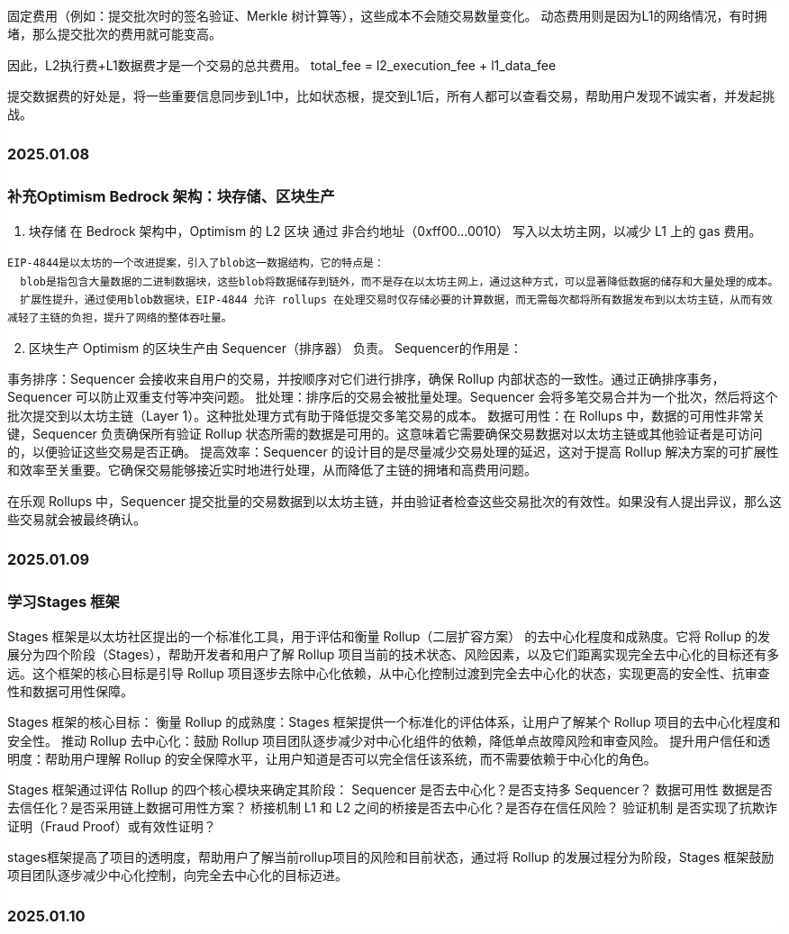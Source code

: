   固定费用（例如：提交批次时的签名验证、Merkle 树计算等），这些成本不会随交易数量变化。
  动态费用则是因为L1的网络情况，有时拥堵，那么提交批次的费用就可能变高。

  因此，L2执行费+L1数据费才是一个交易的总共费用。
  total_fee = l2_execution_fee + l1_data_fee

  提交数据费的好处是，将一些重要信息同步到L1中，比如状态根，提交到L1后，所有人都可以查看交易，帮助用户发现不诚实者，并发起挑战。

### 2025.01.08

### 补充Optimism Bedrock 架构：块存储、区块生产
  1. 块存储
    在 Bedrock 架构中，Optimism 的 L2 区块 通过 非合约地址（0xff00...0010） 写入以太坊主网，以减少 L1 上的 gas 费用。

    EIP-4844是以太坊的一个改进提案，引入了blob这一数据结构，它的特点是：
      blob是指包含大量数据的二进制数据块，这些blob将数据储存到链外，而不是存在以太坊主网上，通过这种方式，可以显著降低数据的储存和大量处理的成本。
      扩展性提升，通过使用blob数据块，EIP-4844 允许 rollups 在处理交易时仅存储必要的计算数据，而无需每次都将所有数据发布到以太坊主链，从而有效减轻了主链的负担，提升了网络的整体吞吐量。

 2. 区块生产
  Optimism 的区块生产由 Sequencer（排序器） 负责。
  Sequencer的作用是：
  
  事务排序：Sequencer 会接收来自用户的交易，并按顺序对它们进行排序，确保 Rollup 内部状态的一致性。通过正确排序事务，Sequencer 可以防止双重支付等冲突问题。
  批处理：排序后的交易会被批量处理。Sequencer 会将多笔交易合并为一个批次，然后将这个批次提交到以太坊主链（Layer 1）。这种批处理方式有助于降低提交多笔交易的成本。
  数据可用性：在 Rollups 中，数据的可用性非常关键，Sequencer 负责确保所有验证 Rollup 状态所需的数据是可用的。这意味着它需要确保交易数据对以太坊主链或其他验证者是可访问的，以便验证这些交易是否正确。
  提高效率：Sequencer 的设计目的是尽量减少交易处理的延迟，这对于提高 Rollup 解决方案的可扩展性和效率至关重要。它确保交易能够接近实时地进行处理，从而降低了主链的拥堵和高费用问题。

  在乐观 Rollups 中，Sequencer 提交批量的交易数据到以太坊主链，并由验证者检查这些交易批次的有效性。如果没有人提出异议，那么这些交易就会被最终确认。

### 2025.01.09

### 学习Stages 框架
  Stages 框架是以太坊社区提出的一个标准化工具，用于评估和衡量 Rollup（二层扩容方案） 的去中心化程度和成熟度。它将 Rollup 的发展分为四个阶段（Stages），帮助开发者和用户了解 Rollup 项目当前的技术状态、风险因素，以及它们距离实现完全去中心化的目标还有多远。这个框架的核心目标是引导 Rollup 项目逐步去除中心化依赖，从中心化控制过渡到完全去中心化的状态，实现更高的安全性、抗审查性和数据可用性保障。

 Stages 框架的核心目标：
  衡量 Rollup 的成熟度：Stages 框架提供一个标准化的评估体系，让用户了解某个 Rollup 项目的去中心化程度和安全性。
  推动 Rollup 去中心化：鼓励 Rollup 项目团队逐步减少对中心化组件的依赖，降低单点故障风险和审查风险。
  提升用户信任和透明度：帮助用户理解 Rollup 的安全保障水平，让用户知道是否可以完全信任该系统，而不需要依赖于中心化的角色。

Stages 框架通过评估 Rollup 的四个核心模块来确定其阶段：
  Sequencer	是否去中心化？是否支持多 Sequencer？
  数据可用性	数据是否去信任化？是否采用链上数据可用性方案？
  桥接机制	L1 和 L2 之间的桥接是否去中心化？是否存在信任风险？
  验证机制	是否实现了抗欺诈证明（Fraud Proof）或有效性证明？

  stages框架提高了项目的透明度，帮助用户了解当前rollup项目的风险和目前状态，通过将 Rollup 的发展过程分为阶段，Stages 框架鼓励项目团队逐步减少中心化控制，向完全去中心化的目标迈进。

### 2025.01.10
